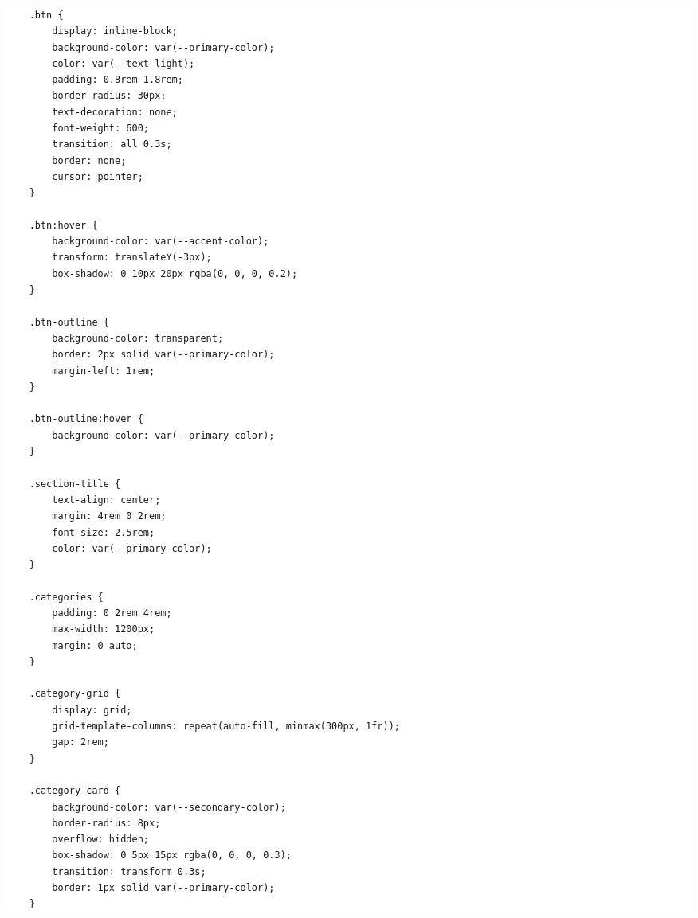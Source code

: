         .btn {
            display: inline-block;
            background-color: var(--primary-color);
            color: var(--text-light);
            padding: 0.8rem 1.8rem;
            border-radius: 30px;
            text-decoration: none;
            font-weight: 600;
            transition: all 0.3s;
            border: none;
            cursor: pointer;
        }
        
        .btn:hover {
            background-color: var(--accent-color);
            transform: translateY(-3px);
            box-shadow: 0 10px 20px rgba(0, 0, 0, 0.2);
        }
        
        .btn-outline {
            background-color: transparent;
            border: 2px solid var(--primary-color);
            margin-left: 1rem;
        }
        
        .btn-outline:hover {
            background-color: var(--primary-color);
        }
        
        .section-title {
            text-align: center;
            margin: 4rem 0 2rem;
            font-size: 2.5rem;
            color: var(--primary-color);
        }
        
        .categories {
            padding: 0 2rem 4rem;
            max-width: 1200px;
            margin: 0 auto;
        }
        
        .category-grid {
            display: grid;
            grid-template-columns: repeat(auto-fill, minmax(300px, 1fr));
            gap: 2rem;
        }
        
        .category-card {
            background-color: var(--secondary-color);
            border-radius: 8px;
            overflow: hidden;
            box-shadow: 0 5px 15px rgba(0, 0, 0, 0.3);
            transition: transform 0.3s;
            border: 1px solid var(--primary-color);
        }
        
